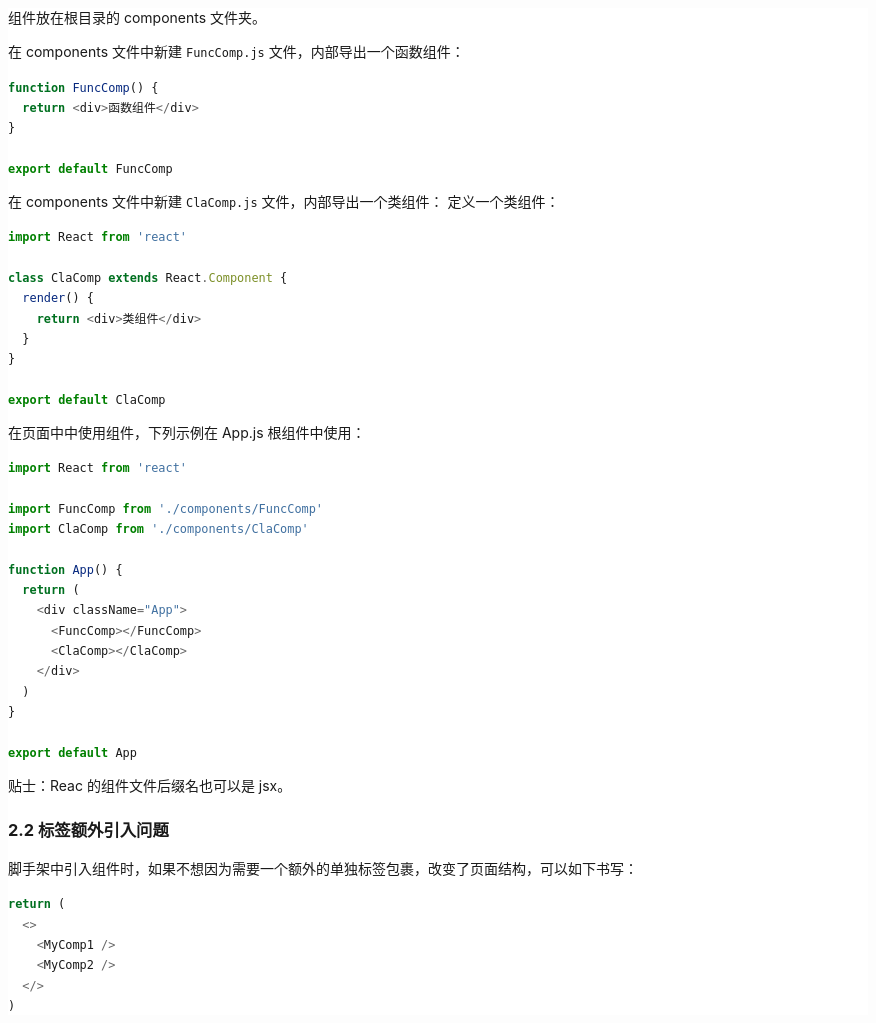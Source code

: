 组件放在根目录的 components 文件夹。

在 components 文件中新建 `FuncComp.js` 文件，内部导出一个函数组件：

```js
function FuncComp() {
  return <div>函数组件</div>
}

export default FuncComp
```

在 components 文件中新建 `ClaComp.js` 文件，内部导出一个类组件：
定义一个类组件：

```js
import React from 'react'

class ClaComp extends React.Component {
  render() {
    return <div>类组件</div>
  }
}

export default ClaComp
```

在页面中中使用组件，下列示例在 App.js 根组件中使用：

```js
import React from 'react'

import FuncComp from './components/FuncComp'
import ClaComp from './components/ClaComp'

function App() {
  return (
    <div className="App">
      <FuncComp></FuncComp>
      <ClaComp></ClaComp>
    </div>
  )
}

export default App
```

贴士：Reac 的组件文件后缀名也可以是 jsx。

### 2.2 标签额外引入问题

脚手架中引入组件时，如果不想因为需要一个额外的单独标签包裹，改变了页面结构，可以如下书写：

```js
return (
  <>
    <MyComp1 />
    <MyComp2 />
  </>
)
```

